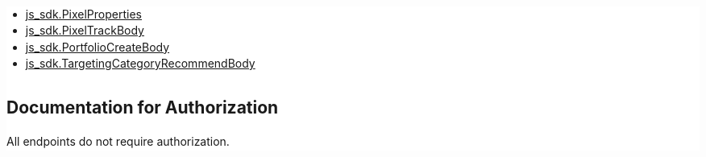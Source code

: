  - [js_sdk.PixelProperties](docs/PixelProperties.md)
 - [js_sdk.PixelTrackBody](docs/PixelTrackBody.md)
 - [js_sdk.PortfolioCreateBody](docs/PortfolioCreateBody.md)
 - [js_sdk.TargetingCategoryRecommendBody](docs/TargetingCategoryRecommendBody.md)

## Documentation for Authorization

 All endpoints do not require authorization.

